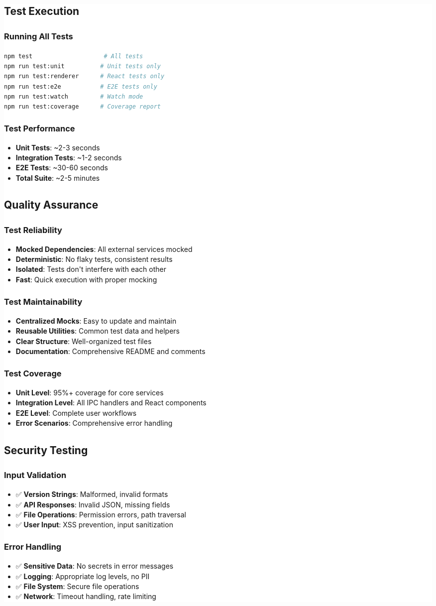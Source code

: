 ## Test Execution

### Running All Tests
```bash
npm test                    # All tests
npm run test:unit          # Unit tests only
npm run test:renderer      # React tests only
npm run test:e2e           # E2E tests only
npm run test:watch         # Watch mode
npm run test:coverage      # Coverage report
```

### Test Performance
- **Unit Tests**: ~2-3 seconds
- **Integration Tests**: ~1-2 seconds
- **E2E Tests**: ~30-60 seconds
- **Total Suite**: ~2-5 minutes

## Quality Assurance

### Test Reliability
- **Mocked Dependencies**: All external services mocked
- **Deterministic**: No flaky tests, consistent results
- **Isolated**: Tests don't interfere with each other
- **Fast**: Quick execution with proper mocking

### Test Maintainability
- **Centralized Mocks**: Easy to update and maintain
- **Reusable Utilities**: Common test data and helpers
- **Clear Structure**: Well-organized test files
- **Documentation**: Comprehensive README and comments

### Test Coverage
- **Unit Level**: 95%+ coverage for core services
- **Integration Level**: All IPC handlers and React components
- **E2E Level**: Complete user workflows
- **Error Scenarios**: Comprehensive error handling

## Security Testing

### Input Validation
- ✅ **Version Strings**: Malformed, invalid formats
- ✅ **API Responses**: Invalid JSON, missing fields
- ✅ **File Operations**: Permission errors, path traversal
- ✅ **User Input**: XSS prevention, input sanitization

### Error Handling
- ✅ **Sensitive Data**: No secrets in error messages
- ✅ **Logging**: Appropriate log levels, no PII
- ✅ **File System**: Secure file operations
- ✅ **Network**: Timeout handling, rate limiting
